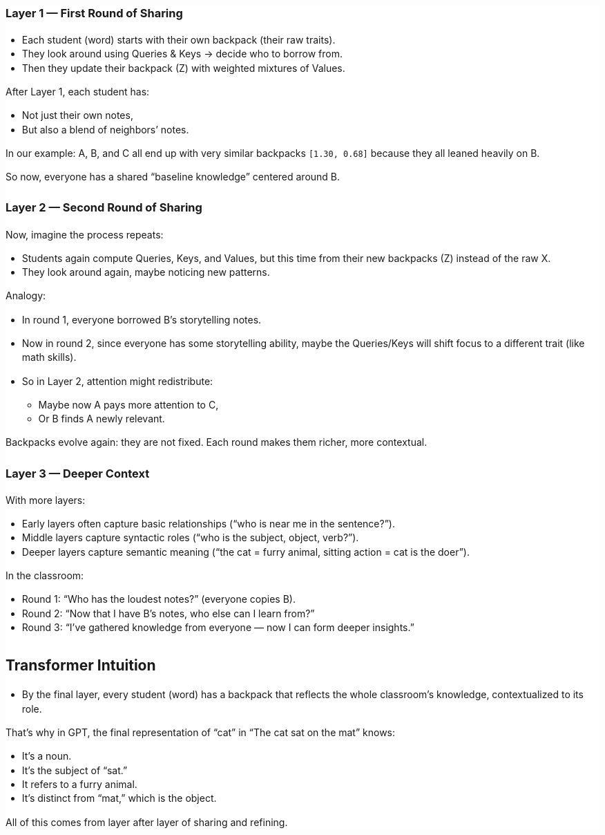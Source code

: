 ### Layer 1 — First Round of Sharing

- Each student (word) starts with their own backpack (their raw traits).
- They look around using Queries & Keys → decide who to borrow from.
- Then they update their backpack (Z) with weighted mixtures of Values.

After Layer 1, each student has:

- Not just their own notes,
- But also a blend of neighbors’ notes.

In our example:
A, B, and C all end up with very similar backpacks `[1.30, 0.68]` because they all leaned heavily on B.

So now, everyone has a shared “baseline knowledge” centered around B.

### Layer 2 — Second Round of Sharing

Now, imagine the process repeats:

- Students again compute Queries, Keys, and Values, but this time from their new backpacks (Z) instead of the raw X.
- They look around again, maybe noticing new patterns.

Analogy:

- In round 1, everyone borrowed B’s storytelling notes.
- Now in round 2, since everyone has some storytelling ability, maybe the Queries/Keys will shift focus to a different trait (like math skills).

- So in Layer 2, attention might redistribute:
  - Maybe now A pays more attention to C,
  - Or B finds A newly relevant.

Backpacks evolve again: they are not fixed.
Each round makes them richer, more contextual.

### Layer 3 — Deeper Context

With more layers:

- Early layers often capture basic relationships (“who is near me in the sentence?”).
- Middle layers capture syntactic roles (“who is the subject, object, verb?”).
- Deeper layers capture semantic meaning (“the cat = furry animal, sitting action = cat is the doer”).

In the classroom:

- Round 1: “Who has the loudest notes?” (everyone copies B).
- Round 2: “Now that I have B’s notes, who else can I learn from?”
- Round 3: “I’ve gathered knowledge from everyone — now I can form deeper insights.”

## Transformer Intuition

- By the final layer, every student (word) has a backpack that reflects the whole classroom’s knowledge, contextualized to its role.

That’s why in GPT, the final representation of “cat” in “The cat sat on the mat” knows:

- It’s a noun.
- It’s the subject of “sat.”
- It refers to a furry animal.
- It’s distinct from “mat,” which is the object.

All of this comes from layer after layer of sharing and refining.

